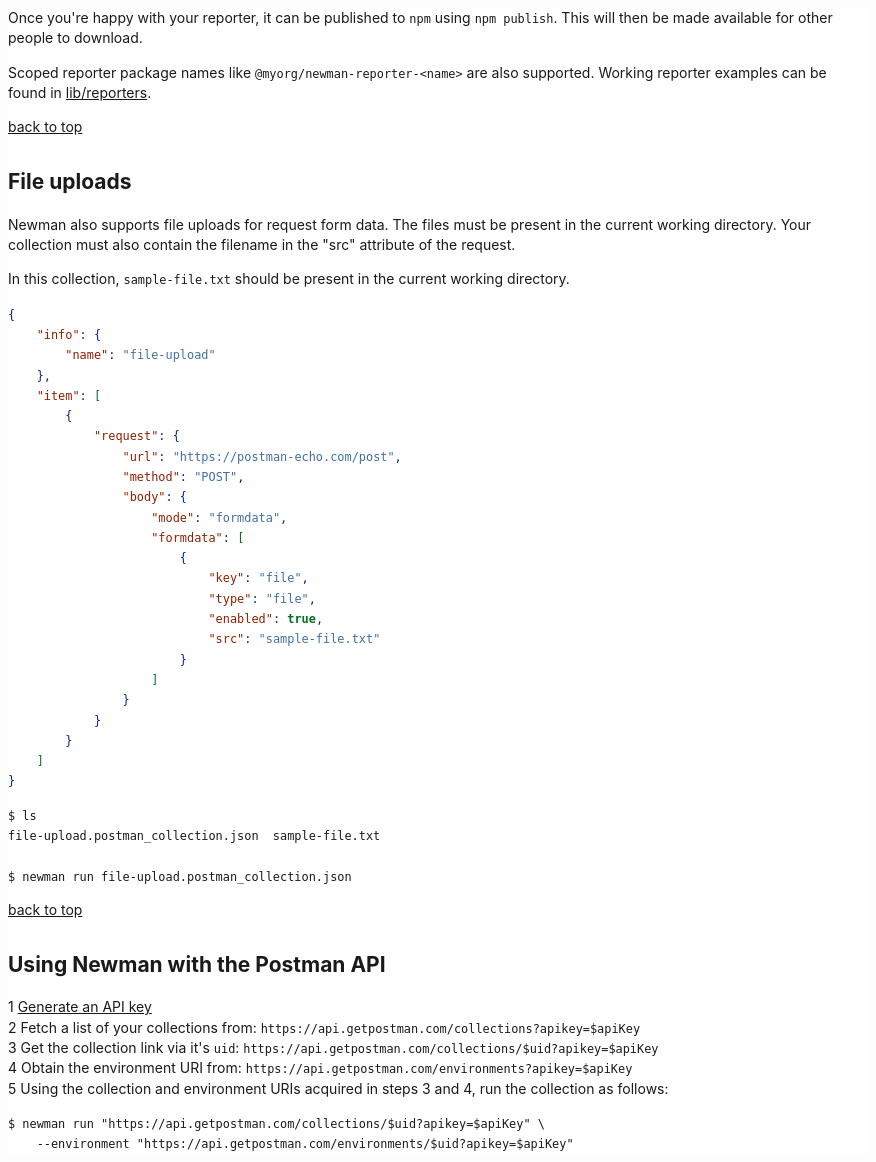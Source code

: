 Once you're happy with your reporter, it can be published to `npm` using `npm publish`. This will then be made available for other people to download.

Scoped reporter package names like `@myorg/newman-reporter-<name>` are also supported. Working reporter examples can be found in [lib/reporters](lib/reporters).

[back to top](#table-of-contents)

## File uploads

Newman also supports file uploads for request form data. The files must be present in the
current working directory. Your collection must also contain the filename in
the "src" attribute of the request.

In this collection, `sample-file.txt` should be present in the current working directory.
```json
{
    "info": {
        "name": "file-upload"
    },
    "item": [
        {
            "request": {
                "url": "https://postman-echo.com/post",
                "method": "POST",
                "body": {
                    "mode": "formdata",
                    "formdata": [
                        {
                            "key": "file",
                            "type": "file",
                            "enabled": true,
                            "src": "sample-file.txt"
                        }
                    ]
                }
            }
        }
    ]
}
```

```console
$ ls
file-upload.postman_collection.json  sample-file.txt

$ newman run file-upload.postman_collection.json
```

[back to top](#table-of-contents)

## Using Newman with the Postman API

1 [Generate an API key](https://learning.postman.com/docs/developer/intro-api/#generating-a-postman-api-key)<br/>
2 Fetch a list of your collections from: `https://api.getpostman.com/collections?apikey=$apiKey`<br/>
3 Get the collection link via it's `uid`: `https://api.getpostman.com/collections/$uid?apikey=$apiKey`<br/>
4 Obtain the environment URI from: `https://api.getpostman.com/environments?apikey=$apiKey`<br/>
5 Using the collection and environment URIs acquired in steps 3 and 4, run the collection as follows:
```console
$ newman run "https://api.getpostman.com/collections/$uid?apikey=$apiKey" \
    --environment "https://api.getpostman.com/environments/$uid?apikey=$apiKey"
```
